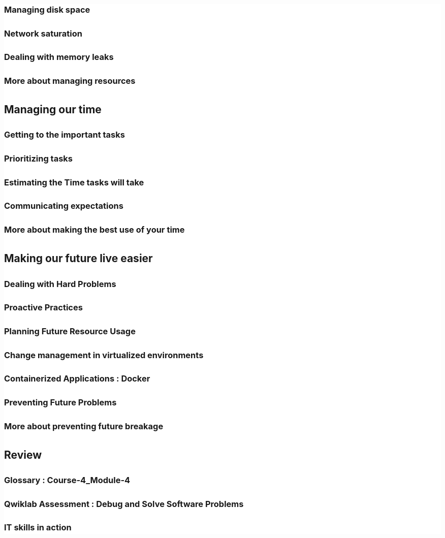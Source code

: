 ### Managing disk space

### Network saturation

### Dealing with memory leaks

### More about managing resources

## Managing our time

### Getting to the important tasks

### Prioritizing tasks

### Estimating the Time tasks will take

### Communicating expectations

### More about making the best use of your time

## Making our future live easier

### Dealing with Hard Problems

### Proactive Practices

### Planning Future Resource Usage

### Change management in virtualized environments

### Containerized Applications : Docker

### Preventing Future Problems

### More about preventing future breakage

## Review

### Glossary : Course-4_Module-4

### Qwiklab Assessment : Debug and Solve Software Problems

### IT skills in action
